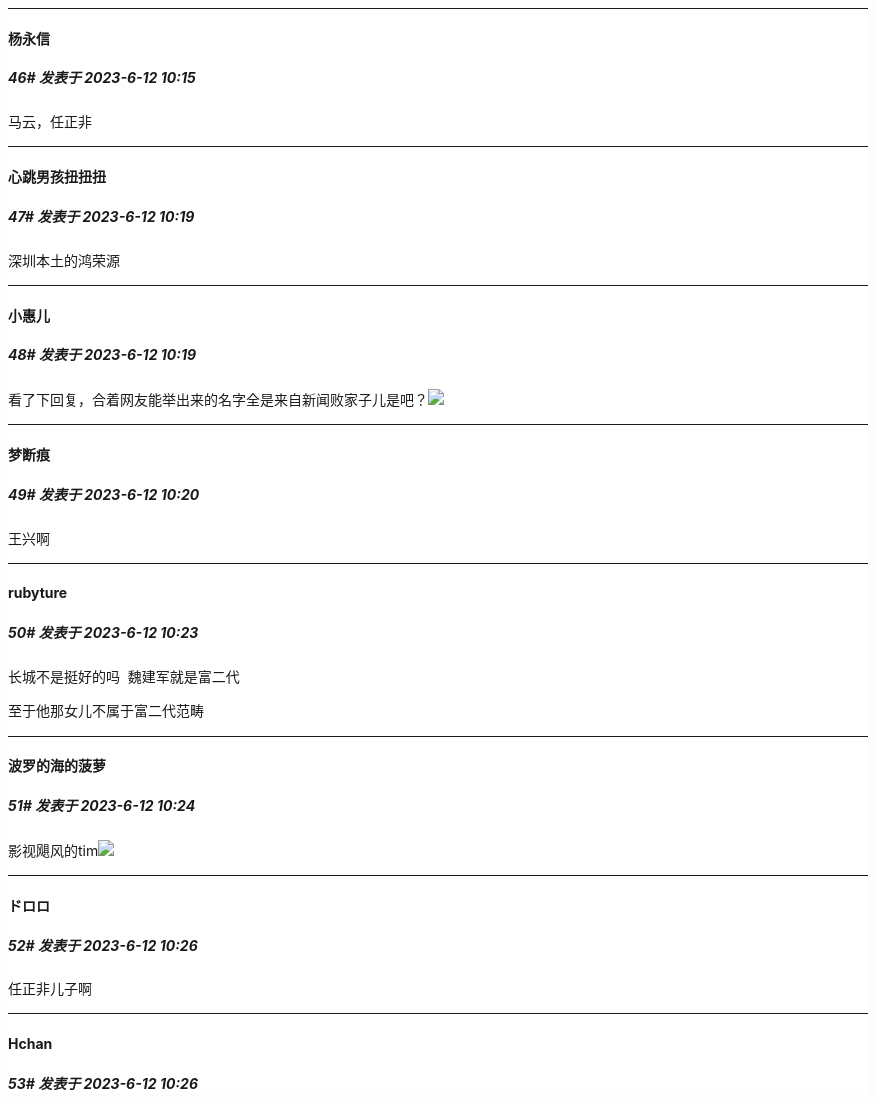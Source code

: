 *****

####  杨永信  
##### 46#       发表于 2023-6-12 10:15

马云，任正非

*****

####  心跳男孩扭扭扭  
##### 47#       发表于 2023-6-12 10:19

深圳本土的鸿荣源

*****

####  小惠儿  
##### 48#       发表于 2023-6-12 10:19

看了下回复，合着网友能举出来的名字全是来自新闻败家子儿是吧？<img src="https://static.saraba1st.com/image/smiley/face2017/067.png" referrerpolicy="no-referrer">

*****

####  梦断痕  
##### 49#       发表于 2023-6-12 10:20

王兴啊

*****

####  rubyture  
##### 50#       发表于 2023-6-12 10:23

长城不是挺好的吗  魏建军就是富二代

至于他那女儿不属于富二代范畴

*****

####  波罗的海的菠萝  
##### 51#       发表于 2023-6-12 10:24

影视飓风的tim<img src="https://static.saraba1st.com/image/smiley/face2017/001.png" referrerpolicy="no-referrer">

*****

####  ドロロ  
##### 52#       发表于 2023-6-12 10:26

任正非儿子啊

*****

####  Hchan  
##### 53#       发表于 2023-6-12 10:26
